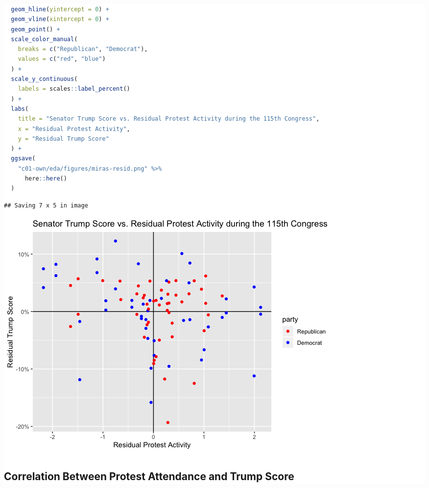 ``` r
  geom_hline(yintercept = 0) +
  geom_vline(xintercept = 0) +
  geom_point() +
  scale_color_manual(
    breaks = c("Republican", "Democrat"),
    values = c("red", "blue")
  ) +
  scale_y_continuous(
    labels = scales::label_percent()
  ) +
  labs(
    title = "Senator Trump Score vs. Residual Protest Activity during the 115th Congress",
    x = "Residual Protest Activity",
    y = "Residual Trump Score"
  ) +
  ggsave(
    "c01-own/eda/figures/miras-resid.png" %>% 
      here::here()
  )
```

    ## Saving 7 x 5 in image

![](protests_population_member_averages_votes_files/figure-gfm/unnamed-chunk-4-1.png)

## Correlation Between Protest Attendance and Trump Score
